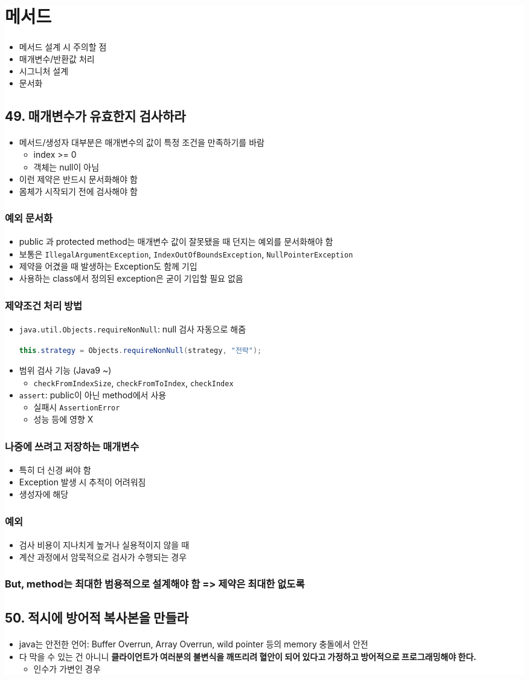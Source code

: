 # 메서드

- 메서드 설계 시 주의할 점
- 매개변수/반환값 처리
- 시그니처 설계
- 문서화

## 49. 매개변수가 유효한지 검사하라

- 메서드/생성자 대부분은 매개변수의 값이 특정 조건을 만족하기를 바람
  - index >= 0
  - 객체는 null이 아님
- 이런 제약은 반드시 문서화해야 함
- 몸체가 시작되기 전에 검사해야 함

### 예외 문서화

- public 과 protected method는 매개변수 값이 잘못됐을 때 던지는 예외를 문서화해야 함
- 보통은 `IllegalArgumentException`, `IndexOutOfBoundsException`, `NullPointerException`
- 제약을 어겼을 때 발생하는 Exception도 함께 기입
- 사용하는 class에서 정의된 exception은 굳이 기입할 필요 없음

### 제약조건 처리 방법

- `java.util.Objects.requireNonNull`: null 검사 자동으로 해줌
  ```java
  this.strategy = Objects.requireNonNull(strategy, "전략");
  ```
- 범위 검사 기능 (Java9 ~)
  - `checkFromIndexSize`, `checkFromToIndex`, `checkIndex`
- `assert`: public이 아닌 method에서 사용
  - 실패시 `AssertionError`
  - 성능 등에 영향 X

### 나중에 쓰려고 저장하는 매개변수

- 특히 더 신경 써야 함
- Exception 발생 시 추적이 어려워짐
- 생성자에 해당

### 예외

- 검사 비용이 지나치게 높거나 실용적이지 않을 때
- 계산 과정에서 암묵적으로 검사가 수행되는 경우

### But, method는 최대한 범용적으로 설계해야 함 => 제약은 최대한 없도록

## 50. 적시에 방어적 복사본을 만들라

- java는 안전한 언어: Buffer Overrun, Array Overrun, wild pointer 등의 memory 충돌에서 안전
- 다 막을 수 있는 건 아니니 **클라이언트가 여러분의 불변식을 깨뜨리려 혈안이 되어 있다고 가정하고 방어적으로 프로그래밍해야 한다.**
  - 인수가 가변인 경우
